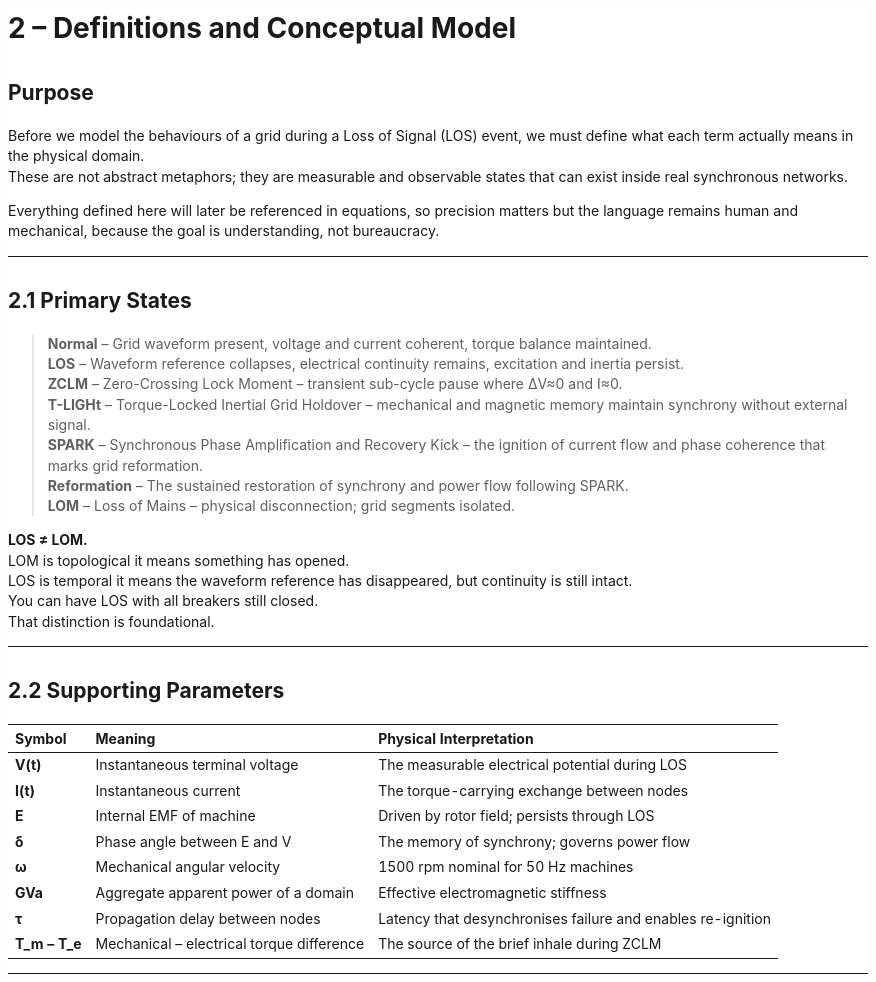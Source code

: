 # 2 – Definitions and Conceptual Model 

## Purpose  

Before we model the behaviours of a grid during a Loss of Signal (LOS) event, we must define what each term actually means in the physical domain.  
These are not abstract metaphors; they are measurable and observable states that can exist inside real synchronous networks.  

Everything defined here will later be referenced in equations, so precision matters  but the language remains human and mechanical, because the goal is understanding, not bureaucracy.  

---

## 2.1 Primary States  

> **Normal** – Grid waveform present, voltage and current coherent, torque balance maintained.  
> **LOS** – Waveform reference collapses, electrical continuity remains, excitation and inertia persist.  
> **ZCLM** – Zero-Crossing Lock Moment – transient sub-cycle pause where ΔV≈0 and I≈0.  
> **T-LIGHt** – Torque-Locked Inertial Grid Holdover – mechanical and magnetic memory maintain synchrony without external signal.  
> **SPARK** – Synchronous Phase Amplification and Recovery Kick – the ignition of current flow and phase coherence that marks grid reformation.  
> **Reformation** – The sustained restoration of synchrony and power flow following SPARK.  
> **LOM** – Loss of Mains – physical disconnection; grid segments isolated.  

**LOS ≠ LOM.**  
LOM is topological  it means something has opened.  
LOS is temporal  it means the waveform reference has disappeared, but continuity is still intact.  
You can have LOS with all breakers still closed.  
That distinction is foundational.  

---

## 2.2 Supporting Parameters  

| Symbol | Meaning | Physical Interpretation |
|:-------|:---------|:------------------------|
| **V(t)** | Instantaneous terminal voltage | The measurable electrical potential during LOS |
| **I(t)** | Instantaneous current | The torque-carrying exchange between nodes |
| **E** | Internal EMF of machine | Driven by rotor field; persists through LOS |
| **δ** | Phase angle between E and V | The memory of synchrony; governs power flow |
| **ω** | Mechanical angular velocity | 1500 rpm nominal for 50 Hz machines |
| **GVa** | Aggregate apparent power of a domain | Effective electromagnetic stiffness |
| **τ** | Propagation delay between nodes | Latency that desynchronises failure and enables re-ignition |
| **T_m – T_e** | Mechanical – electrical torque difference | The source of the brief inhale during ZCLM |

---